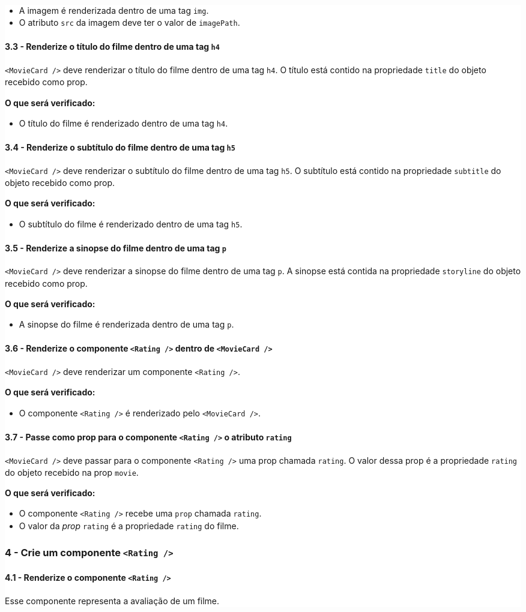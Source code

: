   - A imagem é renderizada dentro de uma tag `img`.
  - O atributo `src` da imagem deve ter o valor de `imagePath`.

#### 3.3 - Renderize o título do filme dentro de uma tag `h4`

`<MovieCard />` deve renderizar o título do filme dentro de uma tag `h4`. O título está contido na propriedade `title` do objeto recebido como prop.

**O que será verificado:**

  - O título do filme é renderizado dentro de uma tag `h4`.

#### 3.4 - Renderize o subtítulo do filme dentro de uma tag `h5`

`<MovieCard />` deve renderizar o subtítulo do filme dentro de uma tag `h5`. O subtítulo está contido na propriedade `subtitle` do objeto recebido como prop.

**O que será verificado:**

  - O subtítulo do filme é renderizado dentro de uma tag `h5`.

#### 3.5 - Renderize a sinopse do filme dentro de uma tag `p`

`<MovieCard />` deve renderizar a sinopse do filme dentro de uma tag `p`. A sinopse está contida na propriedade `storyline` do objeto recebido como prop.

**O que será verificado:**

  - A sinopse do filme é renderizada dentro de uma tag `p`.

#### 3.6 - Renderize o componente `<Rating />` dentro de `<MovieCard />`

`<MovieCard />` deve renderizar um componente `<Rating />`.

**O que será verificado:**

  - O componente `<Rating />` é renderizado pelo `<MovieCard />`.

#### 3.7 - Passe como prop para o componente `<Rating />` o atributo `rating`

`<MovieCard />` deve passar para o componente `<Rating />` uma prop chamada `rating`. O valor dessa prop é a propriedade `rating` do objeto recebido na prop `movie`.

**O que será verificado:**

  - O componente `<Rating />` recebe uma `prop` chamada `rating`.
  - O valor da *prop* `rating` é a propriedade `rating` do filme.

### 4 - Crie um componente `<Rating />`
#### 4.1 - Renderize o componente `<Rating />`

Esse componente representa a avaliação de um filme.
